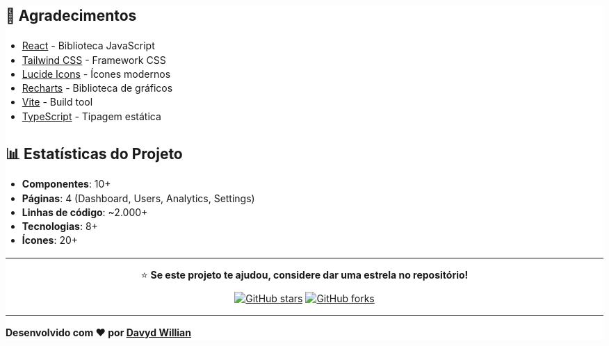 ## 🙏 Agradecimentos

- [React](https://react.dev/) - Biblioteca JavaScript
- [Tailwind CSS](https://tailwindcss.com/) - Framework CSS
- [Lucide Icons](https://lucide.dev/) - Ícones modernos
- [Recharts](https://recharts.org/) - Biblioteca de gráficos
- [Vite](https://vitejs.dev/) - Build tool
- [TypeScript](https://www.typescriptlang.org/) - Tipagem estática

## 📊 Estatísticas do Projeto

- **Componentes**: 10+
- **Páginas**: 4 (Dashboard, Users, Analytics, Settings)
- **Linhas de código**: ~2.000+
- **Tecnologias**: 8+
- **Ícones**: 20+

---

<div align="center">
  
⭐ **Se este projeto te ajudou, considere dar uma estrela no repositório!**

[![GitHub stars](https://img.shields.io/github/stars/JezzXL/Dashboard?style=social)](https://github.com/JezzXL/Dashboard/stargazers)
[![GitHub forks](https://img.shields.io/github/forks/JezzXL/Dashboard?style=social)](https://github.com/JezzXL/Dashboard/network/members)

</div>

---

**Desenvolvido com ❤️ por [Davyd Willian](https://github.com/JezzXL)**